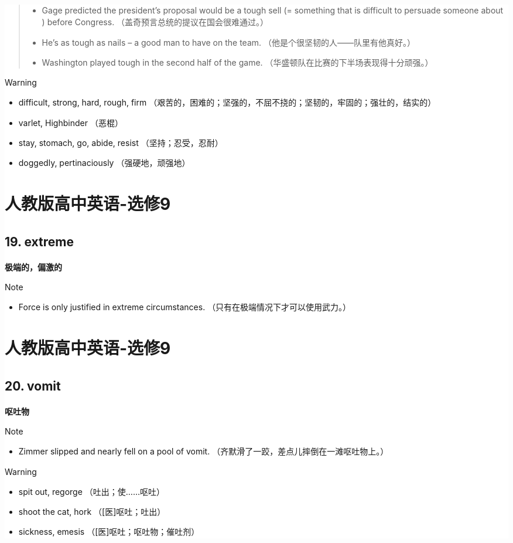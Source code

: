 >
> - Gage predicted the president’s proposal would be a tough sell (= something that is difficult to persuade someone about ) before Congress. （盖奇预言总统的提议在国会很难通过。）
>
> - He’s as tough as nails – a good man to have on the team. （他是个很坚韧的人——队里有他真好。）
>
> - Washington played tough in the second half of the game. （华盛顿队在比赛的下半场表现得十分顽强。）
>

> [!WARNING]
>
> - difficult, strong, hard, rough, firm （艰苦的，困难的；坚强的，不屈不挠的；坚韧的，牢固的；强壮的，结实的）
>
> - varlet, Highbinder （恶棍）
>
> - stay, stomach, go, abide, resist （坚持；忍受，忍耐）
>
> - doggedly, pertinaciously （强硬地，顽强地）
>

# 人教版高中英语-选修9

## 19. extreme

**极端的，偏激的**

> [!NOTE]
>
> - Force is only justified in extreme circumstances. （只有在极端情况下才可以使用武力。）
>

# 人教版高中英语-选修9

## 20. vomit

**呕吐物**

> [!NOTE]
>
> - Zimmer slipped and nearly fell on a pool of vomit. （齐默滑了一跤，差点儿摔倒在一滩呕吐物上。）
>

> [!WARNING]
>
> - spit out, regorge （吐出；使……呕吐）
>
> - shoot the cat, hork （[医]呕吐；吐出）
>
> - sickness, emesis （[医]呕吐；呕吐物；催吐剂）
>

